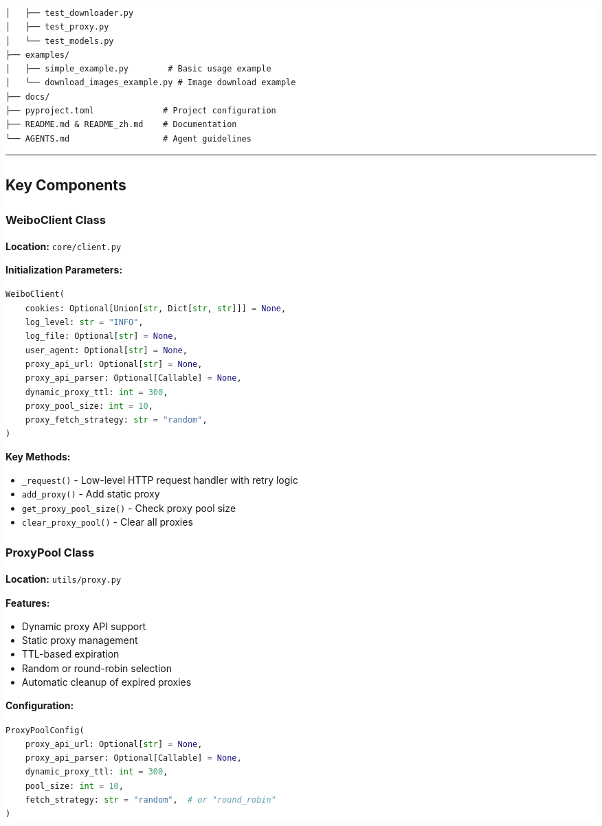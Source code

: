 ```
│   ├── test_downloader.py
│   ├── test_proxy.py
│   └── test_models.py
├── examples/
│   ├── simple_example.py        # Basic usage example
│   └── download_images_example.py # Image download example
├── docs/
├── pyproject.toml              # Project configuration
├── README.md & README_zh.md    # Documentation
└── AGENTS.md                   # Agent guidelines
```

---

## Key Components

### WeiboClient Class
**Location:** `core/client.py`

**Initialization Parameters:**
```python
WeiboClient(
    cookies: Optional[Union[str, Dict[str, str]]] = None,
    log_level: str = "INFO",
    log_file: Optional[str] = None,
    user_agent: Optional[str] = None,
    proxy_api_url: Optional[str] = None,
    proxy_api_parser: Optional[Callable] = None,
    dynamic_proxy_ttl: int = 300,
    proxy_pool_size: int = 10,
    proxy_fetch_strategy: str = "random",
)
```

**Key Methods:**
- `_request()` - Low-level HTTP request handler with retry logic
- `add_proxy()` - Add static proxy
- `get_proxy_pool_size()` - Check proxy pool size
- `clear_proxy_pool()` - Clear all proxies

### ProxyPool Class
**Location:** `utils/proxy.py`

**Features:**
- Dynamic proxy API support
- Static proxy management
- TTL-based expiration
- Random or round-robin selection
- Automatic cleanup of expired proxies

**Configuration:**
```python
ProxyPoolConfig(
    proxy_api_url: Optional[str] = None,
    proxy_api_parser: Optional[Callable] = None,
    dynamic_proxy_ttl: int = 300,
    pool_size: int = 10,
    fetch_strategy: str = "random",  # or "round_robin"
)
```
